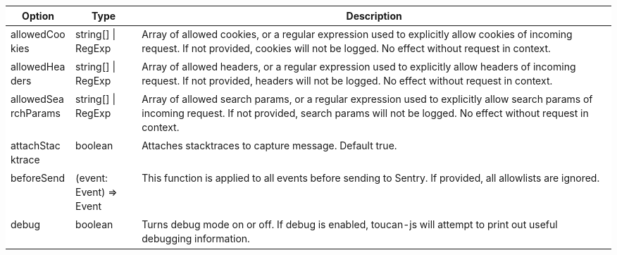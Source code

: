 | Option              | Type                                                                      | Description                                                                                                                                                                                                                                                                                                                                                                                                                                                                                                                                                                                       |
| ------------------- | ------------------------------------------------------------------------- | ------------------------------------------------------------------------------------------------------------------------------------------------------------------------------------------------------------------------------------------------------------------------------------------------------------------------------------------------------------------------------------------------------------------------------------------------------------------------------------------------------------------------------------------------------------------------------------------------- |
| allowedCookies      | string[] \| RegExp                                                        | Array of allowed cookies, or a regular expression used to explicitly allow cookies of incoming request. If not provided, cookies will not be logged. No effect without request in context.                                                                                                                                                                                                                                                                                                                                                                                                        |
| allowedHeaders      | string[] \| RegExp                                                        | Array of allowed headers, or a regular expression used to explicitly allow headers of incoming request. If not provided, headers will not be logged. No effect without request in context.                                                                                                                                                                                                                                                                                                                                                                                                        |
| allowedSearchParams | string[] \| RegExp                                                        | Array of allowed search params, or a regular expression used to explicitly allow search params of incoming request. If not provided, search params will not be logged. No effect without request in context.                                                                                                                                                                                                                                                                                                                                                                                      |
| attachStacktrace    | boolean                                                                   | Attaches stacktraces to capture message. Default true.                                                                                                                                                                                                                                                                                                                                                                                                                                                                                                                                            |
| beforeSend          | (event: Event) => Event                                                   | This function is applied to all events before sending to Sentry. If provided, all allowlists are ignored.                                                                                                                                                                                                                                                                                                                                                                                                                                                                                         |
| debug               | boolean                                                                   | Turns debug mode on or off. If debug is enabled, toucan-js will attempt to print out useful debugging information.                                                                                                                                                                                                                                                                                                                                                                                                                                                                                |